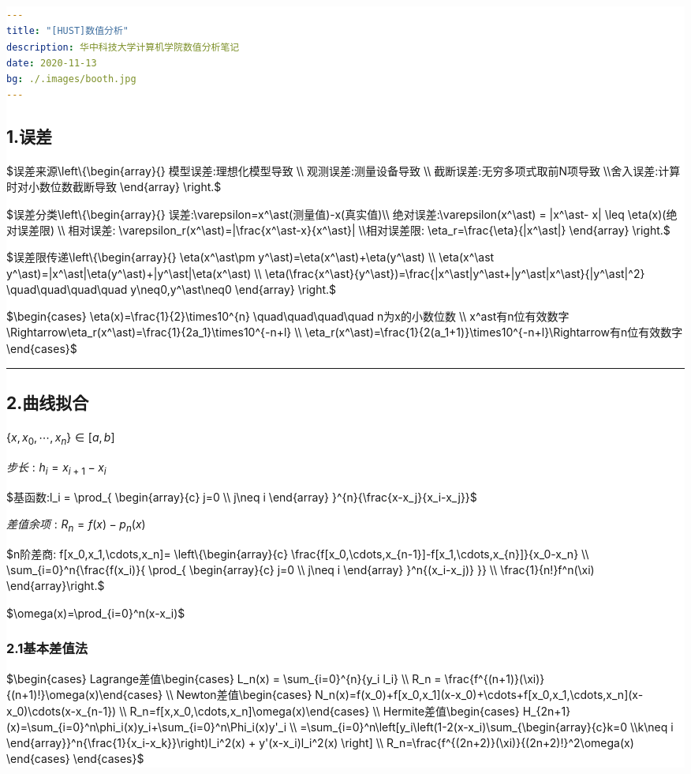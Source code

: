 ```yaml
---
title: "[HUST]数值分析"
description: 华中科技大学计算机学院数值分析笔记
date: 2020-11-13
bg: ./.images/booth.jpg
---
```





## 1.误差

$误差来源\left\{\begin{array}{} 模型误差:理想化模型导致 \\ 观测误差:测量设备导致 \\ 截断误差:无穷多项式取前N项导致 \\舍入误差:计算时对小数位数截断导致 \end{array} \right.$



$误差分类\left\{\begin{array}{}    误差:\varepsilon=x^\ast(测量值)-x(真实值)\\        绝对误差:\varepsilon(x^\ast) = |x^\ast- x| \leq \eta(x)(绝对误差限)              \\       相对误差: \varepsilon_r(x^\ast)=|\frac{x^\ast-x}{x^\ast}|     \\相对误差限: \eta_r=\frac{\eta}{|x^\ast|}            \end{array} \right.$



$误差限传递\left\{\begin{array}{}    \eta(x^\ast\pm y^\ast)=\eta(x^\ast)+\eta(y^\ast)  \\ \eta(x^\ast y^\ast)=|x^\ast|\eta(y^\ast)+|y^\ast|\eta(x^\ast) \\ \eta(\frac{x^\ast}{y^\ast})=\frac{|x^\ast|y^\ast+|y^\ast|x^\ast}{|y^\ast|^2}  \quad\quad\quad\quad y\neq0,y^\ast\neq0      \end{array} \right.$

$\begin{cases}       \eta(x)=\frac{1}{2}\times10^{n} \quad\quad\quad\quad n为x的小数位数 \\ x^ast有n位有效数字\Rightarrow\eta_r(x^\ast)=\frac{1}{2a_1}\times10^{-n+l} \\ \eta_r(x^\ast)=\frac{1}{2(a_1+1)}\times10^{-n+l}\Rightarrow有n位有效数字     \end{cases}$

****
## 2.曲线拟合

$\{x,x_0,\cdots,x_n\} \in [a,b]$  

$步长:h_i = x_{i+1}-x_i$

$基函数:l_i = \prod_{ \begin{array}{c} j=0 \\ j\neq i \end{array} }^{n}{\frac{x-x_j}{x_i-x_j}}$

$差值余项:R_n = f(x)-p_n(x)$

$n阶差商: f[x_0,x_1,\cdots,x_n]= \left\{\begin{array}{c} \frac{f[x_0,\cdots,x_{n-1}]-f[x_1,\cdots,x_{n}]}{x_0-x_n} \\ \sum_{i=0}^n{\frac{f(x_i)}{   \prod_{  \begin{array}{c} j=0 \\ j\neq i \end{array}  }^n{(x_i-x_j)}   }} \\ \frac{1}{n!}f^n(\xi) \end{array}\right.$

$\omega(x)=\prod_{i=0}^n(x-x_i)$

### 2.1基本差值法
$\begin{cases}                   Lagrange差值\begin{cases} L_n(x) = \sum_{i=0}^{n}{y_i l_i} \\  R_n = \frac{f^{(n+1)}(\xi)}{(n+1)!}\omega(x)\end{cases}     \\     Newton差值\begin{cases} N_n(x)=f(x_0)+f[x_0,x_1](x-x_0)+\cdots+f[x_0,x_1,\cdots,x_n](x-x_0)\cdots(x-x_{n-1})  \\  R_n=f[x,x_0,\cdots,x_n]\omega(x)\end{cases}     \\      Hermite差值\begin{cases}     H_{2n+1}(x)=\sum_{i=0}^n\phi_i(x)y_i+\sum_{i=0}^n\Phi_i(x)y'_i \\ =\sum_{i=0}^n\left[y_i\left(1-2(x-x_i)\sum_{\begin{array}{c}k=0 \\k\neq i \end{array}}^n{\frac{1}{x_i-x_k}}\right)l_i^2(x) + y'(x-x_i)l_i^2(x)  \right]   \\  R_n=\frac{f^{(2n+2)}(\xi)}{(2n+2)!}^2\omega(x)   \end{cases}               \end{cases}$
